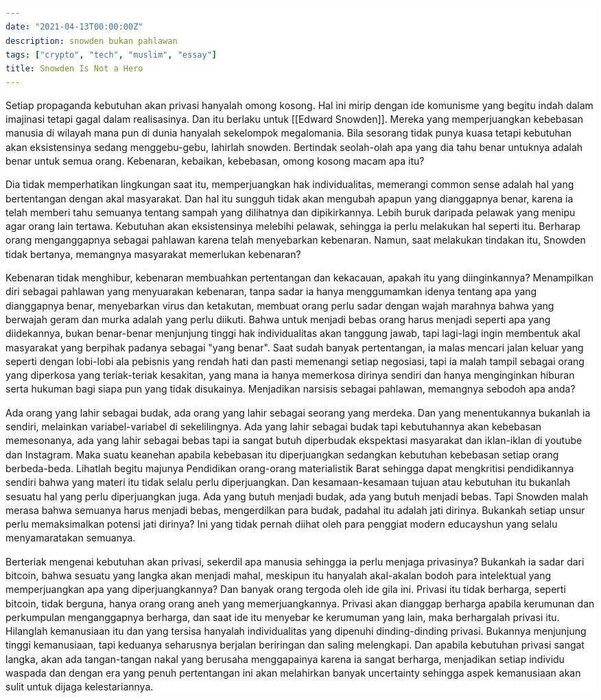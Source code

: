 ```yaml
---
date: "2021-04-13T00:00:00Z"
description: snowden bukan pahlawan
tags: ["crypto", "tech", "muslim", "essay"]
title: Snowden Is Not a Hero
---
```


Setiap propaganda kebutuhan akan privasi hanyalah omong kosong. Hal ini mirip dengan ide komunisme yang begitu indah dalam imajinasi tetapi gagal dalam realisasinya. Dan itu berlaku untuk [[Edward Snowden]]. Mereka yang memperjuangkan kebebasan manusia di wilayah mana pun di dunia hanyalah sekelompok megalomania. Bila sesorang tidak punya kuasa tetapi kebutuhan akan eksistensinya sedang menggebu-gebu, lahirlah snowden. Bertindak seolah-olah apa yang dia tahu benar untuknya adalah benar untuk semua orang. Kebenaran, kebaikan, kebebasan, omong kosong macam apa itu?

Dia tidak memperhatikan lingkungan saat itu, memperjuangkan hak individualitas, memerangi common sense adalah hal yang bertentangan dengan akal masyarakat. Dan hal itu sungguh tidak akan mengubah apapun yang dianggapnya benar, karena ia telah memberi tahu semuanya tentang sampah yang dilihatnya dan dipikirkannya. Lebih buruk daripada pelawak yang menipu agar orang lain tertawa. Kebutuhan akan eksistensinya melebihi pelawak, sehingga ia perlu melakukan hal seperti itu. Berharap orang menganggapnya sebagai pahlawan karena telah menyebarkan kebenaran. Namun, saat melakukan tindakan itu, Snowden tidak bertanya, memangnya masyarakat memerlukan kebenaran?

Kebenaran tidak menghibur, kebenaran membuahkan pertentangan dan kekacauan, apakah itu yang diinginkannya? Menampilkan diri sebagai pahlawan yang menyuarakan kebenaran, tanpa sadar ia hanya menggumamkan idenya tentang apa yang dianggapnya benar, menyebarkan virus dan ketakutan, membuat orang perlu sadar dengan wajah marahnya bahwa yang berwajah geram dan murka adalah yang perlu diikuti. Bahwa untuk menjadi bebas orang harus menjadi seperti apa yang diidekannya, bukan benar-benar menjunjung tinggi hak individualitas akan tanggung jawab, tapi lagi-lagi ingin membentuk akal masyarakat yang berpihak padanya sebagai "yang benar". Saat sudah banyak pertentangan, ia malas mencari jalan keluar yang seperti dengan lobi-lobi ala pebisnis yang rendah hati dan pasti memenangi setiap negosiasi, tapi ia malah tampil sebagai orang yang diperkosa yang teriak-teriak kesakitan, yang mana ia hanya memerkosa dirinya sendiri dan hanya menginginkan hiburan serta hukuman bagi siapa pun yang tidak disukainya. Menjadikan narsisis sebagai pahlawan, memangnya sebodoh apa anda?

Ada orang yang lahir sebagai budak, ada orang yang lahir sebagai seorang yang merdeka. Dan yang menentukannya bukanlah ia sendiri, melainkan variabel-variabel di sekelilingnya. Ada yang lahir sebagai budak tapi kebutuhannya akan kebebasan memesonanya, ada yang lahir sebagai bebas tapi ia sangat butuh diperbudak ekspektasi masyarakat dan iklan-iklan di youtube dan Instagram. Maka suatu keanehan apabila kebebasan itu diperjuangkan sedangkan kebutuhan kebebasan setiap orang berbeda-beda. Lihatlah begitu majunya Pendidikan orang-orang materialistik Barat sehingga dapat mengkritisi pendidikannya sendiri bahwa yang materi itu tidak selalu perlu diperjuangkan. Dan kesamaan-kesamaan tujuan atau kebutuhan itu bukanlah sesuatu hal yang perlu diperjuangkan juga. Ada yang butuh menjadi budak, ada yang butuh menjadi bebas. Tapi Snowden malah merasa bahwa semuanya harus menjadi bebas, mengerdilkan para budak, padahal itu adalah jati dirinya. Bukankah setiap unsur perlu memaksimalkan potensi jati dirinya? Ini yang tidak pernah diihat oleh para penggiat modern educayshun yang selalu menyamaratakan semuanya.

Berteriak mengenai kebutuhan akan privasi, sekerdil apa manusia sehingga ia perlu menjaga privasinya? Bukankah ia sadar dari bitcoin, bahwa sesuatu yang langka akan menjadi mahal, meskipun itu hanyalah akal-akalan bodoh para intelektual yang memperjuangkan apa yang diperjuangkannya? Dan banyak orang tergoda oleh ide gila ini. Privasi itu tidak berharga, seperti bitcoin, tidak berguna, hanya orang orang aneh yang memerjuangkannya. Privasi akan dianggap berharga apabila kerumunan dan perkumpulan menganggapnya berharga, dan saat ide itu menyebar ke kerumuman yang lain, maka berhargalah privasi itu. Hilanglah kemanusiaan itu dan yang tersisa hanyalah individualitas yang dipenuhi dinding-dinding privasi. Bukannya menjunjung tinggi kemanusiaan, tapi keduanya seharusnya berjalan beriringan dan saling melengkapi. Dan apabila kebutuhan privasi sangat langka, akan ada tangan-tangan nakal yang berusaha menggapainya karena ia sangat berharga, menjadikan setiap individu waspada dan dengan era yang penuh pertentangan ini akan melahirkan banyak uncertainty sehingga aspek kemanusiaan akan sulit untuk dijaga kelestariannya.
